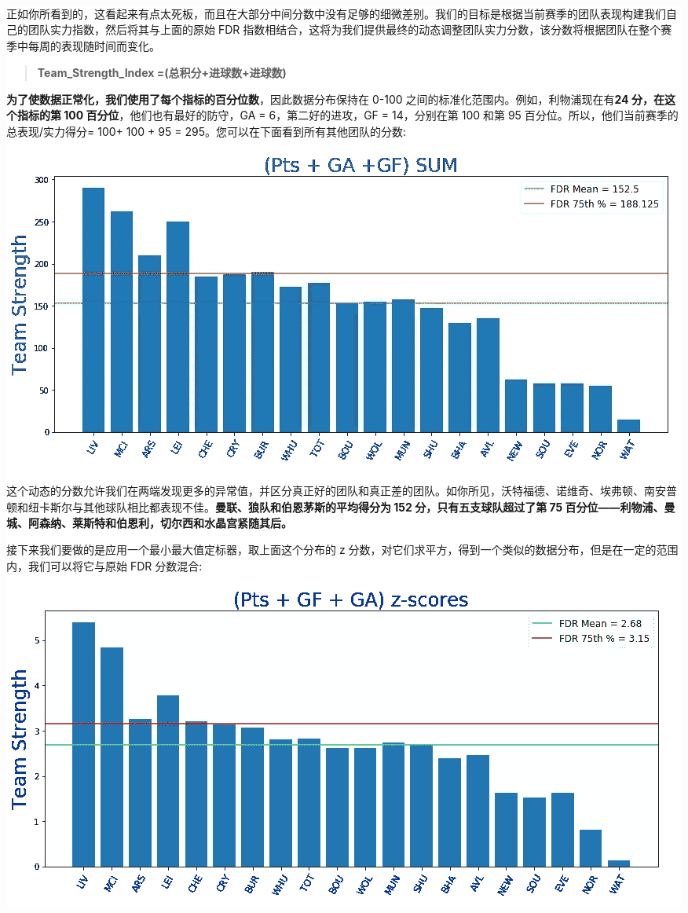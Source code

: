 正如你所看到的，这看起来有点太死板，而且在大部分中间分数中没有足够的细微差别。我们的目标是根据当前赛季的团队表现构建我们自己的团队实力指数，然后将其与上面的原始 FDR 指数相结合，这将为我们提供最终的动态调整团队实力分数，该分数将根据团队在整个赛季中每周的表现随时间而变化。

> **Team_Strength_Index =(总积分+进球数+进球数)**

**为了使数据正常化，我们使用了每个指标的百分位数**，因此数据分布保持在 0-100 之间的标准化范围内。例如，利物浦现在有**24 分，在这个指标的第 100 百分位**，他们也有最好的防守，GA = 6，第二好的进攻，GF = 14，分别在第 100 和第 95 百分位。所以，他们当前赛季的总表现/实力得分= 100+ 100 + 95 = 295。您可以在下面看到所有其他团队的分数:

![](img/742ec3110aa6150e0ba15eec9f1d7987.png)

这个动态的分数允许我们在两端发现更多的异常值，并区分真正好的团队和真正差的团队。如你所见，沃特福德、诺维奇、埃弗顿、南安普顿和纽卡斯尔与其他球队相比都表现不佳。**曼联、狼队和伯恩茅斯的平均得分为 152 分，只有五支球队超过了第 75 百分位——利物浦、曼城、阿森纳、莱斯特和伯恩利，切尔西和水晶宫紧随其后。**

接下来我们要做的是应用一个最小最大值定标器，取上面这个分布的 z 分数，对它们求平方，得到一个类似的数据分布，但是在一定的范围内，我们可以将它与原始 FDR 分数混合:

![](img/ba9b83b19c13be4daf424171f6a143c0.png)
